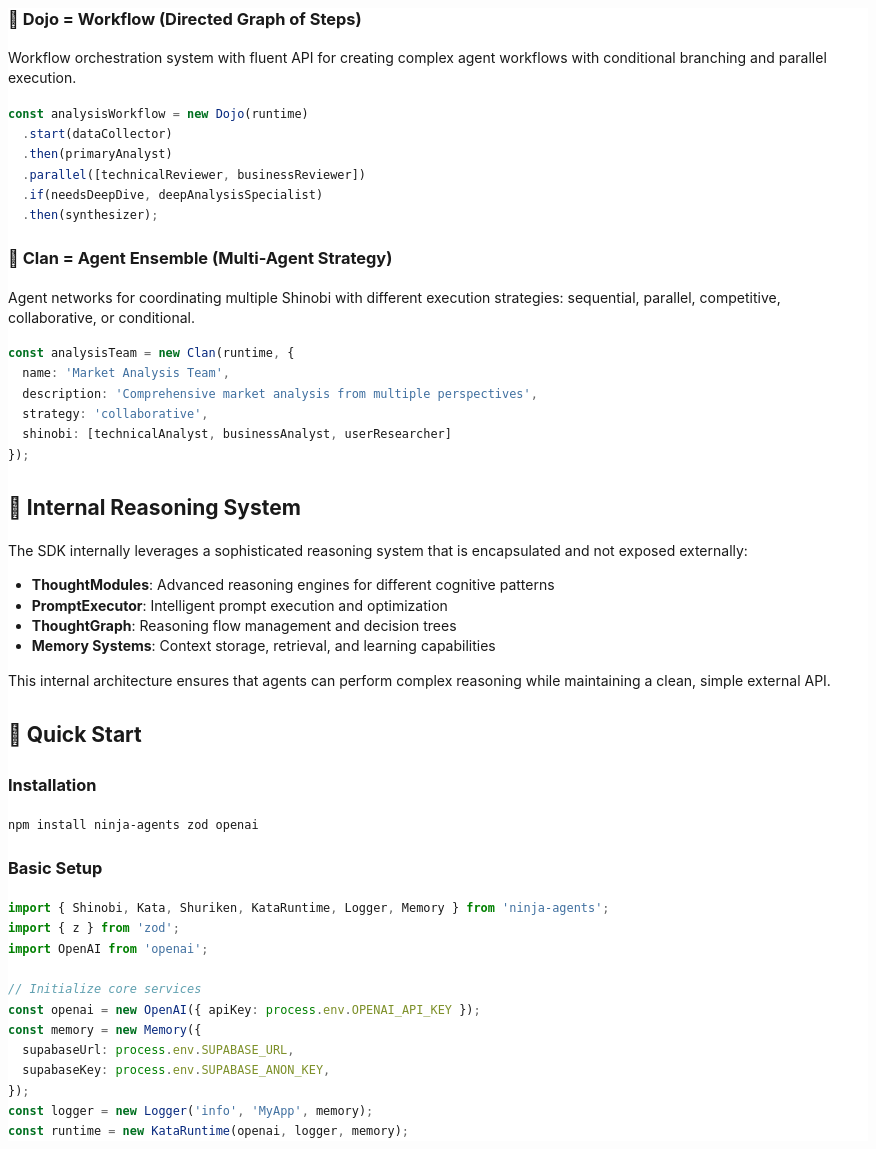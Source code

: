 ### 🏯 **Dojo** = Workflow (Directed Graph of Steps)
Workflow orchestration system with fluent API for creating complex agent workflows with conditional branching and parallel execution.

```typescript
const analysisWorkflow = new Dojo(runtime)
  .start(dataCollector)
  .then(primaryAnalyst)
  .parallel([technicalReviewer, businessReviewer])
  .if(needsDeepDive, deepAnalysisSpecialist)
  .then(synthesizer);
```

### 👥 **Clan** = Agent Ensemble (Multi-Agent Strategy)
Agent networks for coordinating multiple Shinobi with different execution strategies: sequential, parallel, competitive, collaborative, or conditional.

```typescript
const analysisTeam = new Clan(runtime, {
  name: 'Market Analysis Team',
  description: 'Comprehensive market analysis from multiple perspectives',
  strategy: 'collaborative',
  shinobi: [technicalAnalyst, businessAnalyst, userResearcher]
});
```

## 🧠 Internal Reasoning System

The SDK internally leverages a sophisticated reasoning system that is encapsulated and not exposed externally:

- **ThoughtModules**: Advanced reasoning engines for different cognitive patterns
- **PromptExecutor**: Intelligent prompt execution and optimization
- **ThoughtGraph**: Reasoning flow management and decision trees
- **Memory Systems**: Context storage, retrieval, and learning capabilities

This internal architecture ensures that agents can perform complex reasoning while maintaining a clean, simple external API.

## 🚀 Quick Start

### Installation

```bash
npm install ninja-agents zod openai
```

### Basic Setup

```typescript
import { Shinobi, Kata, Shuriken, KataRuntime, Logger, Memory } from 'ninja-agents';
import { z } from 'zod';
import OpenAI from 'openai';

// Initialize core services
const openai = new OpenAI({ apiKey: process.env.OPENAI_API_KEY });
const memory = new Memory({
  supabaseUrl: process.env.SUPABASE_URL,
  supabaseKey: process.env.SUPABASE_ANON_KEY,
});
const logger = new Logger('info', 'MyApp', memory);
const runtime = new KataRuntime(openai, logger, memory);
```
